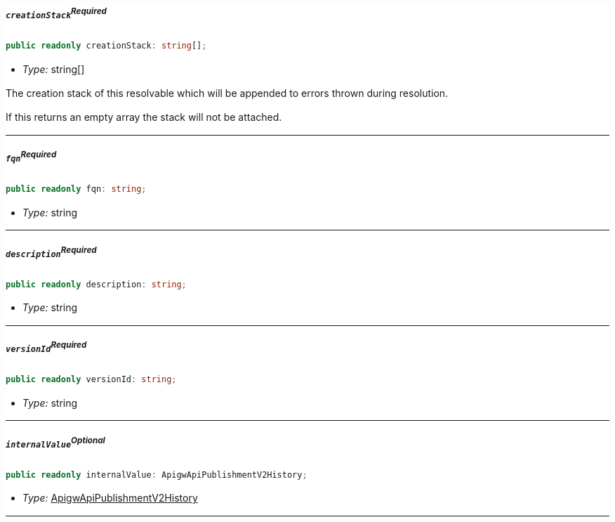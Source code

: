 
##### `creationStack`<sup>Required</sup> <a name="creationStack" id="@cdktf/provider-opentelekomcloud.apigwApiPublishmentV2.ApigwApiPublishmentV2HistoryOutputReference.property.creationStack"></a>

```typescript
public readonly creationStack: string[];
```

- *Type:* string[]

The creation stack of this resolvable which will be appended to errors thrown during resolution.

If this returns an empty array the stack will not be attached.

---

##### `fqn`<sup>Required</sup> <a name="fqn" id="@cdktf/provider-opentelekomcloud.apigwApiPublishmentV2.ApigwApiPublishmentV2HistoryOutputReference.property.fqn"></a>

```typescript
public readonly fqn: string;
```

- *Type:* string

---

##### `description`<sup>Required</sup> <a name="description" id="@cdktf/provider-opentelekomcloud.apigwApiPublishmentV2.ApigwApiPublishmentV2HistoryOutputReference.property.description"></a>

```typescript
public readonly description: string;
```

- *Type:* string

---

##### `versionId`<sup>Required</sup> <a name="versionId" id="@cdktf/provider-opentelekomcloud.apigwApiPublishmentV2.ApigwApiPublishmentV2HistoryOutputReference.property.versionId"></a>

```typescript
public readonly versionId: string;
```

- *Type:* string

---

##### `internalValue`<sup>Optional</sup> <a name="internalValue" id="@cdktf/provider-opentelekomcloud.apigwApiPublishmentV2.ApigwApiPublishmentV2HistoryOutputReference.property.internalValue"></a>

```typescript
public readonly internalValue: ApigwApiPublishmentV2History;
```

- *Type:* <a href="#@cdktf/provider-opentelekomcloud.apigwApiPublishmentV2.ApigwApiPublishmentV2History">ApigwApiPublishmentV2History</a>

---



